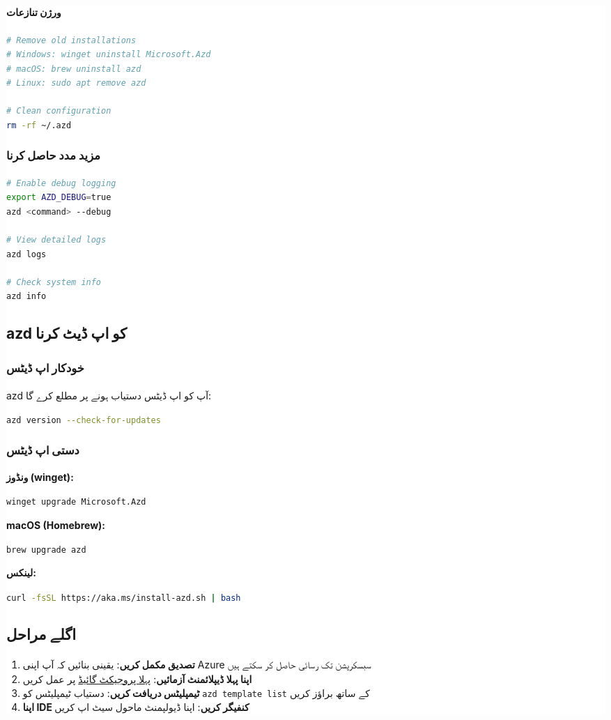 #### ورژن تنازعات
```bash
# Remove old installations
# Windows: winget uninstall Microsoft.Azd
# macOS: brew uninstall azd
# Linux: sudo apt remove azd

# Clean configuration
rm -rf ~/.azd
```

### مزید مدد حاصل کرنا
```bash
# Enable debug logging
export AZD_DEBUG=true
azd <command> --debug

# View detailed logs
azd logs

# Check system info
azd info
```

## azd کو اپ ڈیٹ کرنا

### خودکار اپ ڈیٹس
azd آپ کو اپ ڈیٹس دستیاب ہونے پر مطلع کرے گا:
```bash
azd version --check-for-updates
```

### دستی اپ ڈیٹس

**ونڈوز (winget):**
```cmd
winget upgrade Microsoft.Azd
```

**macOS (Homebrew):**
```bash
brew upgrade azd
```

**لینکس:**
```bash
curl -fsSL https://aka.ms/install-azd.sh | bash
```

## اگلے مراحل

1. **تصدیق مکمل کریں**: یقینی بنائیں کہ آپ اپنی Azure سبسکرپشن تک رسائی حاصل کر سکتے ہیں
2. **اپنا پہلا ڈیپلائمنٹ آزمائیں**: [پہلا پروجیکٹ گائیڈ](first-project.md) پر عمل کریں
3. **ٹیمپلیٹس دریافت کریں**: دستیاب ٹیمپلیٹس کو `azd template list` کے ساتھ براؤز کریں
4. **اپنا IDE کنفیگر کریں**: اپنا ڈیولپمنٹ ماحول سیٹ اپ کریں

